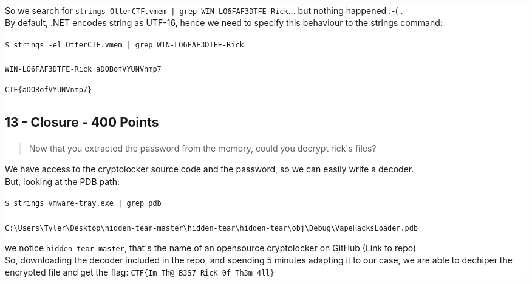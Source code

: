 So we search for `strings OtterCTF.vmem | grep WIN-LO6FAF3DTFE-Rick`... but nothing happened :-( .  
By default, .NET encodes string as UTF-16, hence we need to specify this behaviour to the strings command:

```console
$ strings -el OtterCTF.vmem | grep WIN-LO6FAF3DTFE-Rick

WIN-LO6FAF3DTFE-Rick aDOBofVYUNVnmp7
```

`CTF{aDOBofVYUNVnmp7}`


## 13 - Closure - 400 Points
>Now that you extracted the password from the memory, could you decrypt rick's files?

We have access to the cryptolocker source code and the password, so we can easily write a decoder.  
But, looking at the PDB path: 

```console
$ strings vmware-tray.exe | grep pdb

C:\Users\Tyler\Desktop\hidden-tear-master\hidden-tear\hidden-tear\obj\Debug\VapeHacksLoader.pdb
```

we notice `hidden-tear-master`, that's the name of an opensource cryptolocker on GitHub ([Link to repo](https://github.com/goliate/hidden-tear))  
So, downloading the decoder included in the repo, and spending 5 minutes adapting it to our case, we are able to dechiper the encrypted file and get the flag: `CTF{Im_Th@_B3S7_RicK_0f_Th3m_4ll}`
